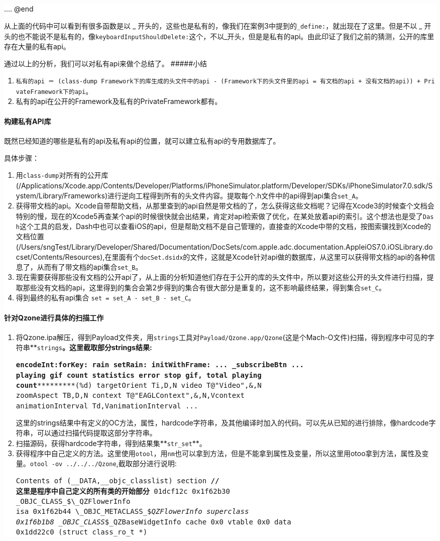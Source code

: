 ....
@end
</pre>

从上面的代码中可以看到有很多函数是以 _ 开头的，这些也是私有的，像我们在案例3中提到的`_define:`，就出现在了这里。但是不以 _ 开头的也不能说不是私有的，像`keyboardInputShouldDelete:`这个，不以_开头，但是是私有的api。由此印证了我们之前的猜测，公开的库里存在大量的私有api。

通过以上的分析，我们可以对私有api来做个总结了。
#####小结
1. `私有的api ＝ (class-dump Framework下的库生成的头文件中的api - (Framework下的头文件里的api = 有文档的api + 没有文档的api)) + PrivateFramework下的api`。
2. 私有的api在公开的Framework及私有的PrivateFramework都有。

#### 构建私有API库

既然已经知道的哪些是私有的api及私有api的位置，就可以建立私有api的专用数据库了。

具体步骤：

1. 用`class-dump`对所有的公开库(/Applications/Xcode.app/Contents/Developer/Platforms/iPhoneSimulator.platform/Developer/SDKs/iPhoneSimulator7.0.sdk/System/Library/Frameworks)进行逆向工程得到所有的头文件内容。提取每个.h文件中的api得到api集合`set_A`。
2. 获得带文档的api。Xcode自带帮助文档，从那里查到的api自然是带文档的了，怎么获得这些文档呢？记得在Xcode3的时候查个文档会特别的慢，现在的Xcode5再查某个api的时候很快就会出结果，肯定对api检索做了优化，在某处放着api的索引。这个想法也是受了`Dash`这个工具的启发，Dash中也可以查看iOS的api，但是帮助文档不是自己管理的，直接查的Xcode中带的文档，按图索骥找到Xcode的文档位置(/Users/sngTest/Library/Developer/Shared/Documentation/DocSets/com.apple.adc.documentation.AppleiOS7.0.iOSLibrary.docset/Contents/Resources),在里面有个`docSet.dsidx`的文件，这就是Xcode针对api做的数据库，从这里可以获得带文档的api的各种信息了，从而有了带文档的api集合`set_B`。
3. 现在需要获得那些没有文档的公开api了，从上面的分析知道他们存在于公开的库的头文件中，所以要对这些公开的头文件进行扫描，提取那些没有文档的api，这里得到的集合会第2步得到的集合有很大部分是重复的，这不影响最终结果，得到集合`set_C`。
4. 得到最终的私有api集合 `set = set_A - set_B - set_C`。

#### 针对Qzone进行具体的扫描工作

1. 将Qzone.ipa解压，得到Payload文件夹，用`strings`工具对`Payload/Qzone.app/Qzone`(这是个Mach-O文件)扫描，得到程序中可见的字符串**`strings`**。这里截取部分strings结果:<pre>
encodeInt:forKey:
rain
setRain:
initWithFrame:
...
_subscribeBtn
...
playing gif count statistics error
stop gif, total playing count***********(%d)
targetOrient
Ti,D,N
video
T@"Video",&,N
zoomAspect
TB,D,N
context
T@"EAGLContext",&,N,Vcontext
animationInterval
Td,VanimationInterval
...
</pre>这里的strings结果中有定义的OC方法，属性，hardcode字符串，及其他编译时加入的代码。可以先从已知的进行排除，像hardcode字符串，可以通过扫描代码提取这部分字符串。
2. 扫描源码，获得hardcode字符串，得到结果集**`str_set`**。
3. 获得程序中自己定义的方法。这里使用`otool`，用`nm`也可以拿到方法，但是不能拿到属性及变量，所以这里用otoo拿到方法，属性及变量。`otool -ov ../../../Qzone`,截取部分进行说明:<pre>
Contents of (\_\_DATA,\_\_objc_classlist) section   **// 这里是程序中自己定义的所有类的开始部分**
01dcf12c 0x1f62b30 \_OBJC\_CLASS\_$\_QZFlowerInfo
           isa 0x1f62b44 \_OBJC_METACLASS_$_QZFlowerInfo
    superclass 0x1f6b1b8 \_OBJC_CLASS_$_QZBaseWidgetInfo
         cache 0x0
        vtable 0x0
          data 0x1dd22c0 (struct class_ro_t \*)